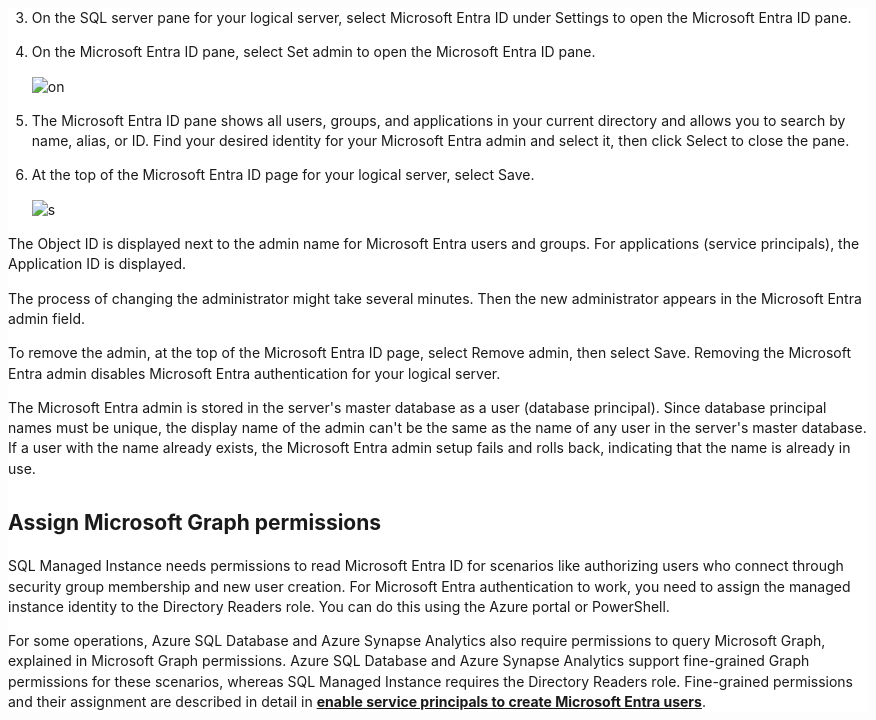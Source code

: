 3. On the SQL server pane for your logical server, select Microsoft Entra ID under Settings to open the Microsoft Entra ID pane.

4. On the Microsoft Entra ID pane, select Set admin to open the Microsoft Entra ID pane.

    ![on](https://learn.microsoft.com/en-us/azure/azure-sql/database/media/authentication-aad-configure/sql-servers-set-active-directory-admin.png?view=azuresql#lightbox)

5. The Microsoft Entra ID pane shows all users, groups, and applications in your current directory and allows you to search by name, alias, or ID. Find your desired identity for your Microsoft Entra admin and select it, then click Select to close the pane.

6. At the top of the Microsoft Entra ID page for your logical server, select Save.

    ![s](https://learn.microsoft.com/en-us/azure/azure-sql/database/media/authentication-aad-configure/save.png?view=azuresql#lightbox)

The Object ID is displayed next to the admin name for Microsoft Entra users and groups. For applications (service principals), the Application ID is displayed.

The process of changing the administrator might take several minutes. Then the new administrator appears in the Microsoft Entra admin field.

To remove the admin, at the top of the Microsoft Entra ID page, select Remove admin, then select Save. Removing the Microsoft Entra admin disables Microsoft Entra authentication for your logical server.

The Microsoft Entra admin is stored in the server's master database as a user (database principal). Since database principal names must be unique, the display name of the admin can't be the same as the name of any user in the server's master database. If a user with the name already exists, the Microsoft Entra admin setup fails and rolls back, indicating that the name is already in use.

## Assign Microsoft Graph permissions

SQL Managed Instance needs permissions to read Microsoft Entra ID for scenarios like authorizing users who connect through security group membership and new user creation. For Microsoft Entra authentication to work, you need to assign the managed instance identity to the Directory Readers role. You can do this using the Azure portal or PowerShell.

For some operations, Azure SQL Database and Azure Synapse Analytics also require permissions to query Microsoft Graph, explained in Microsoft Graph permissions. Azure SQL Database and Azure Synapse Analytics support fine-grained Graph permissions for these scenarios, whereas SQL Managed Instance requires the Directory Readers role. Fine-grained permissions and their assignment are described in detail in **[enable service principals to create Microsoft Entra users](https://learn.microsoft.com/en-us/azure/azure-sql/database/authentication-aad-service-principal?view=azuresql#enable-service-principals-to-create-azure-ad-users)**.
